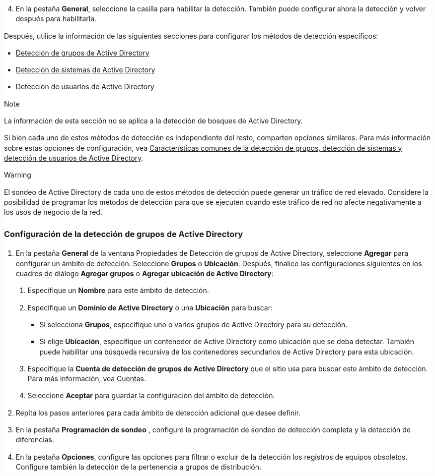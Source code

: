 4.  En la pestaña **General**, seleccione la casilla para habilitar la detección. También puede configurar ahora la detección y volver después para habilitarla.  

Después, utilice la información de las siguientes secciones para configurar los métodos de detección específicos:  

- [Detección de grupos de Active Directory](#bkmk_config-adgd)  

- [Detección de sistemas de Active Directory](#bkmk_config-adgd)  

- [Detección de usuarios de Active Directory](#bkmk_config-adud)  

> [!NOTE]  
>  La información de esta sección no se aplica a la detección de bosques de Active Directory.  

 Si bien cada uno de estos métodos de detección es independiente del resto, comparten opciones similares. Para más información sobre estas opciones de configuración, vea [Características comunes de la detección de grupos, detección de sistemas y detección de usuarios de Active Directory](/sccm/core/servers/deploy/configure/about-discovery-methods#bkmk_shared).  

> [!WARNING]  
>  El sondeo de Active Directory de cada uno de estos métodos de detección puede generar un tráfico de red elevado. Considere la posibilidad de programar los métodos de detección para que se ejecuten cuando este tráfico de red no afecte negativamente a los usos de negocio de la red.  


### <a name="bkmk_config-adgd"></a> Configuración de la detección de grupos de Active Directory  

1. En la pestaña **General** de la ventana Propiedades de Detección de grupos de Active Directory, seleccione **Agregar** para configurar un ámbito de detección. Seleccione **Grupos** o **Ubicación**. Después, finalice las configuraciones siguientes en los cuadros de diálogo **Agregar grupos** o **Agregar ubicación de Active Directory**:  

    1.  Especifique un **Nombre** para este ámbito de detección.  

    2.  Especifique un **Dominio de Active Directory** o una **Ubicación** para buscar:  

        -   Si selecciona **Grupos**, especifique uno o varios grupos de Active Directory para su detección.  

        -   Si elige **Ubicación**, especifique un contenedor de Active Directory como ubicación que se deba detectar. También puede habilitar una búsqueda recursiva de los contenedores secundarios de Active Directory para esta ubicación.  

    3.  Especifique la **Cuenta de detección de grupos de Active Directory** que el sitio usa para buscar este ámbito de detección. Para más información, vea [Cuentas](/sccm/core/plan-design/hierarchy/accounts#active-directory-group-discovery-account).  

    4.  Seleccione **Aceptar** para guardar la configuración del ámbito de detección.  

2.  Repita los pasos anteriores para cada ámbito de detección adicional que desee definir.  

3.  En la pestaña **Programación de sondeo** , configure la programación de sondeo de detección completa y la detección de diferencias.  

4.  En la pestaña **Opciones**, configure las opciones para filtrar o excluir de la detección los registros de equipos obsoletos. Configure también la detección de la pertenencia a grupos de distribución.  
